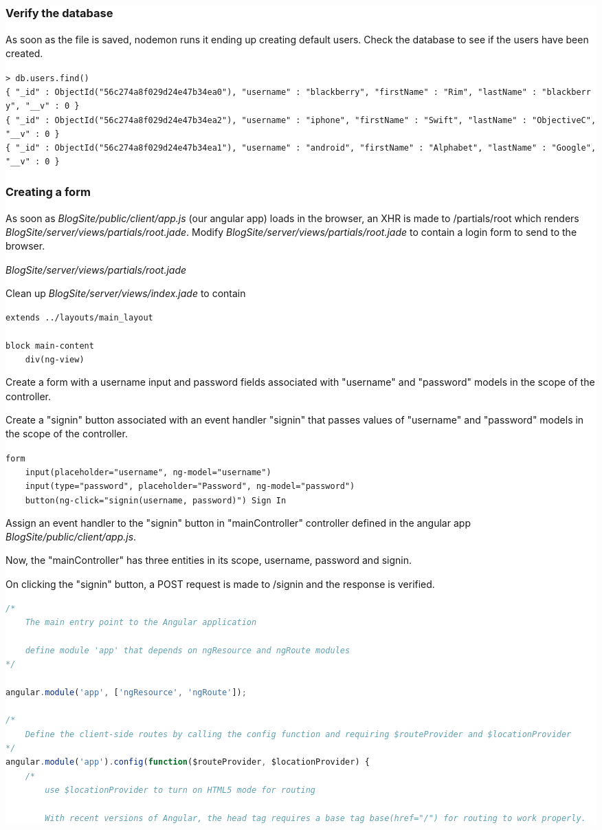 ### Verify the database

As soon as the file is saved, nodemon runs it ending up creating default users. Check the database to see if the users have been created.

	> db.users.find()
	{ "_id" : ObjectId("56c274a8f029d24e47b34ea0"), "username" : "blackberry", "firstName" : "Rim", "lastName" : "blackberry", "__v" : 0 }
	{ "_id" : ObjectId("56c274a8f029d24e47b34ea2"), "username" : "iphone", "firstName" : "Swift", "lastName" : "ObjectiveC", "__v" : 0 }
	{ "_id" : ObjectId("56c274a8f029d24e47b34ea1"), "username" : "android", "firstName" : "Alphabet", "lastName" : "Google", "__v" : 0 }

### Creating a form

As soon as <i>BlogSite/public/client/app.js</i> (our angular app) loads in the browser, an XHR is made to /partials/root which renders <i>BlogSite/server/views/partials/root.jade</i>. Modify <i>BlogSite/server/views/partials/root.jade</i> to contain a login form to send to the browser.

<i>BlogSite/server/views/partials/root.jade</i>

Clean up <i>BlogSite/server/views/index.jade</i> to contain

```jade
extends ../layouts/main_layout

block main-content
	div(ng-view)
```

Create a form with a username input and password fields associated with "username" and "password" models in the scope of the controller.

Create a "signin" button associated with an event handler "signin" that passes values of "username" and "password" models in the scope of the controller.

```jade
form
	input(placeholder="username", ng-model="username")
	input(type="password", placeholder="Password", ng-model="password")
	button(ng-click="signin(username, password)") Sign In
```

Assign an event handler to the "signin" button in "mainController" controller defined in the angular app <i>BlogSite/public/client/app.js</i>.

Now, the "mainController" has three entities in its scope, username, password and signin.

On clicking the "signin" button, a POST request is made to /signin and the response is verified. 

```javascript
/*
	The main entry point to the Angular application

	define module 'app' that depends on ngResource and ngRoute modules
*/

angular.module('app', ['ngResource', 'ngRoute']);

/*
	Define the client-side routes by calling the config function and requiring $routeProvider and $locationProvider
*/
angular.module('app').config(function($routeProvider, $locationProvider) {
	/*
		use $locationProvider to turn on HTML5 mode for routing

		With recent versions of Angular, the head tag requires a base tag base(href="/") for routing to work properly.
```
